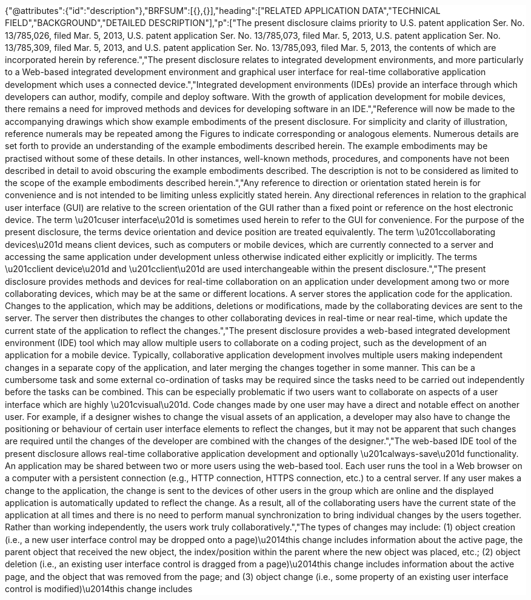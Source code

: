 {"@attributes":{"id":"description"},"BRFSUM":[{},{}],"heading":["RELATED APPLICATION DATA","TECHNICAL FIELD","BACKGROUND","DETAILED DESCRIPTION"],"p":["The present disclosure claims priority to U.S. patent application Ser. No. 13\/785,026, filed Mar. 5, 2013, U.S. patent application Ser. No. 13\/785,073, filed Mar. 5, 2013, U.S. patent application Ser. No. 13\/785,309, filed Mar. 5, 2013, and U.S. patent application Ser. No. 13\/785,093, filed Mar. 5, 2013, the contents of which are incorporated herein by reference.","The present disclosure relates to integrated development environments, and more particularly to a Web-based integrated development environment and graphical user interface for real-time collaborative application development which uses a connected device.","Integrated development environments (IDEs) provide an interface through which developers can author, modify, compile and deploy software. With the growth of application development for mobile devices, there remains a need for improved methods and devices for developing software in an IDE.","Reference will now be made to the accompanying drawings which show example embodiments of the present disclosure. For simplicity and clarity of illustration, reference numerals may be repeated among the Figures to indicate corresponding or analogous elements. Numerous details are set forth to provide an understanding of the example embodiments described herein. The example embodiments may be practised without some of these details. In other instances, well-known methods, procedures, and components have not been described in detail to avoid obscuring the example embodiments described. The description is not to be considered as limited to the scope of the example embodiments described herein.","Any reference to direction or orientation stated herein is for convenience and is not intended to be limiting unless explicitly stated herein. Any directional references in relation to the graphical user interface (GUI) are relative to the screen orientation of the GUI rather than a fixed point or reference on the host electronic device. The term \u201cuser interface\u201d is sometimes used herein to refer to the GUI for convenience. For the purpose of the present disclosure, the terms device orientation and device position are treated equivalently. The term \u201ccollaborating devices\u201d means client devices, such as computers or mobile devices, which are currently connected to a server and accessing the same application under development unless otherwise indicated either explicitly or implicitly. The terms \u201cclient device\u201d and \u201cclient\u201d are used interchangeable within the present disclosure.","The present disclosure provides methods and devices for real-time collaboration on an application under development among two or more collaborating devices, which may be at the same or different locations. A server stores the application code for the application. Changes to the application, which may be additions, deletions or modifications, made by the collaborating devices are sent to the server. The server then distributes the changes to other collaborating devices in real-time or near real-time, which update the current state of the application to reflect the changes.","The present disclosure provides a web-based integrated development environment (IDE) tool which may allow multiple users to collaborate on a coding project, such as the development of an application for a mobile device. Typically, collaborative application development involves multiple users making independent changes in a separate copy of the application, and later merging the changes together in some manner. This can be a cumbersome task and some external co-ordination of tasks may be required since the tasks need to be carried out independently before the tasks can be combined. This can be especially problematic if two users want to collaborate on aspects of a user interface which are highly \u201cvisual\u201d. Code changes made by one user may have a direct and notable effect on another user. For example, if a designer wishes to change the visual assets of an application, a developer may also have to change the positioning or behaviour of certain user interface elements to reflect the changes, but it may not be apparent that such changes are required until the changes of the developer are combined with the changes of the designer.","The web-based IDE tool of the present disclosure allows real-time collaborative application development and optionally \u201calways-save\u201d functionality. An application may be shared between two or more users using the web-based tool. Each user runs the tool in a Web browser on a computer with a persistent connection (e.g., HTTP connection, HTTPS connection, etc.) to a central server. If any user makes a change to the application, the change is sent to the devices of other users in the group which are online and the displayed application is automatically updated to reflect the change. As a result, all of the collaborating users have the current state of the application at all times and there is no need to perform manual synchronization to bring individual changes by the users together. Rather than working independently, the users work truly collaboratively.","The types of changes may include: (1) object creation (i.e., a new user interface control may be dropped onto a page)\u2014this change includes information about the active page, the parent object that received the new object, the index\/position within the parent where the new object was placed, etc.; (2) object deletion (i.e., an existing user interface control is dragged from a page)\u2014this change includes information about the active page, and the object that was removed from the page; and (3) object change (i.e., some property of an existing user interface control is modified)\u2014this change includes